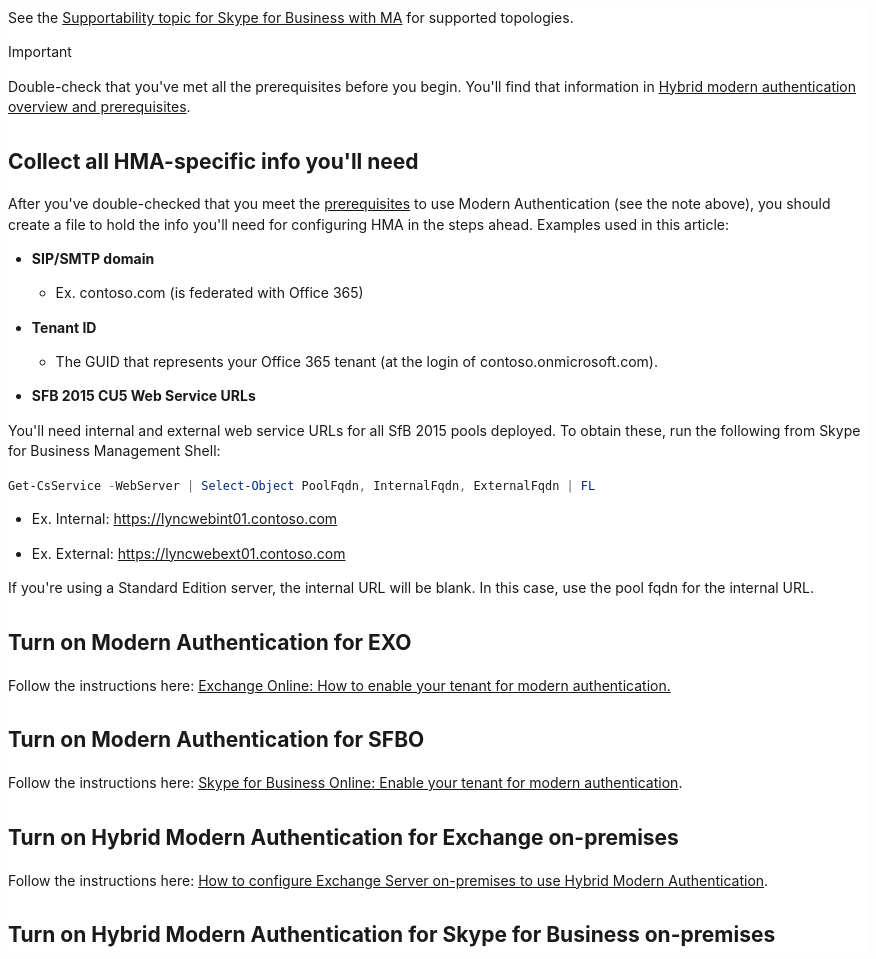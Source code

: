See the [Supportability topic for Skype for Business with MA](/skypeforbusiness/plan-your-deployment/modern-authentication/topologies-supported) for supported topologies.

> [!IMPORTANT]
> Double-check that you've met all the prerequisites before you begin. You'll find that information in [Hybrid modern authentication overview and prerequisites](hybrid-modern-auth-overview.md).

## Collect all HMA-specific info you'll need

After you've double-checked that you meet the [prerequisites](hybrid-modern-auth-overview.md) to use Modern Authentication (see the note above), you should create a file to hold the info you'll need for configuring HMA in the steps ahead. Examples used in this article:

- **SIP/SMTP domain**

  - Ex. contoso.com (is federated with Office 365)

- **Tenant ID**

  - The GUID that represents your Office 365 tenant (at the login of contoso.onmicrosoft.com).

- **SFB 2015 CU5 Web Service URLs**

You'll need internal and external web service URLs for all SfB 2015 pools deployed. To obtain these, run the following from Skype for Business Management Shell:

```powershell
Get-CsService -WebServer | Select-Object PoolFqdn, InternalFqdn, ExternalFqdn | FL
```

- Ex. Internal: https://lyncwebint01.contoso.com

- Ex. External: https://lyncwebext01.contoso.com

If you're using a Standard Edition server, the internal URL will be blank. In this case, use the pool fqdn for the internal URL.

## Turn on Modern Authentication for EXO

Follow the instructions here: [Exchange Online: How to enable your tenant for modern authentication.](https://social.technet.microsoft.com/wiki/contents/articles/32711.exchange-online-how-to-enable-your-tenant-for-modern-authentication.aspx)

## Turn on Modern Authentication for SFBO

Follow the instructions here: [Skype for Business Online: Enable your tenant for modern authentication](https://social.technet.microsoft.com/wiki/contents/articles/34339.skype-for-business-online-enable-your-tenant-for-modern-authentication.aspx).

## Turn on Hybrid Modern Authentication for Exchange on-premises

Follow the instructions here: [How to configure Exchange Server on-premises to use Hybrid Modern Authentication](configure-exchange-server-for-hybrid-modern-authentication.md).

## Turn on Hybrid Modern Authentication for Skype for Business on-premises
